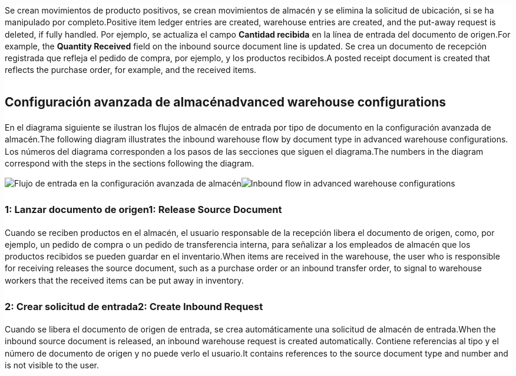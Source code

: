 <span data-ttu-id="88fc0-167">Se crean movimientos de producto positivos, se crean movimientos de almacén y se elimina la solicitud de ubicación, si se ha manipulado por completo.</span><span class="sxs-lookup"><span data-stu-id="88fc0-167">Positive item ledger entries are created, warehouse entries are created, and the put-away request is deleted, if fully handled.</span></span> <span data-ttu-id="88fc0-168">Por ejemplo, se actualiza el campo **Cantidad recibida** en la línea de entrada del documento de origen.</span><span class="sxs-lookup"><span data-stu-id="88fc0-168">For example, the **Quantity Received** field on the inbound source document line is updated.</span></span> <span data-ttu-id="88fc0-169">Se crea un documento de recepción registrada que refleja el pedido de compra, por ejemplo, y los productos recibidos.</span><span class="sxs-lookup"><span data-stu-id="88fc0-169">A posted receipt document is created that reflects the purchase order, for example, and the received items.</span></span>  

## <a name="advanced-warehouse-configurations"></a><span data-ttu-id="88fc0-170">Configuración avanzada de almacén</span><span class="sxs-lookup"><span data-stu-id="88fc0-170">advanced warehouse configurations</span></span>  
<span data-ttu-id="88fc0-171">En el diagrama siguiente se ilustran los flujos de almacén de entrada por tipo de documento en la configuración avanzada de almacén.</span><span class="sxs-lookup"><span data-stu-id="88fc0-171">The following diagram illustrates the inbound warehouse flow by document type in advanced warehouse configurations.</span></span> <span data-ttu-id="88fc0-172">Los números del diagrama corresponden a los pasos de las secciones que siguen el diagrama.</span><span class="sxs-lookup"><span data-stu-id="88fc0-172">The numbers in the diagram correspond with the steps in the sections following the diagram.</span></span>  

<span data-ttu-id="88fc0-173">![Flujo de entrada en la configuración avanzada de almacén](media/design_details_warehouse_management_inbound_advanced_flow.png "design_details_warehouse_management_inbound_advanced_flow")</span><span class="sxs-lookup"><span data-stu-id="88fc0-173">![Inbound flow in advanced warehouse configurations](media/design_details_warehouse_management_inbound_advanced_flow.png "design_details_warehouse_management_inbound_advanced_flow")</span></span>  

### <a name="1-release-source-document"></a><span data-ttu-id="88fc0-174">1: Lanzar documento de origen</span><span class="sxs-lookup"><span data-stu-id="88fc0-174">1: Release Source Document</span></span>  
<span data-ttu-id="88fc0-175">Cuando se reciben productos en el almacén, el usuario responsable de la recepción libera el documento de origen, como, por ejemplo, un pedido de compra o un pedido de transferencia interna, para señalizar a los empleados de almacén que los productos recibidos se pueden guardar en el inventario.</span><span class="sxs-lookup"><span data-stu-id="88fc0-175">When items are received in the warehouse, the user who is responsible for receiving releases the source document, such as a purchase order or an inbound transfer order, to signal to warehouse workers that the received items can be put away in inventory.</span></span>  

### <a name="2-create-inbound-request"></a><span data-ttu-id="88fc0-176">2: Crear solicitud de entrada</span><span class="sxs-lookup"><span data-stu-id="88fc0-176">2: Create Inbound Request</span></span>  
<span data-ttu-id="88fc0-177">Cuando se libera el documento de origen de entrada, se crea automáticamente una solicitud de almacén de entrada.</span><span class="sxs-lookup"><span data-stu-id="88fc0-177">When the inbound source document is released, an inbound warehouse request is created automatically.</span></span> <span data-ttu-id="88fc0-178">Contiene referencias al tipo y el número de documento de origen y no puede verlo el usuario.</span><span class="sxs-lookup"><span data-stu-id="88fc0-178">It contains references to the source document type and number and is not visible to the user.</span></span>  

